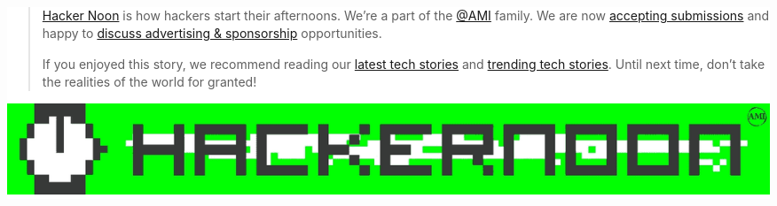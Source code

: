 > [Hacker Noon](http://bit.ly/Hackernoon) is how hackers start their afternoons. We’re a part of the [@AMI](http://bit.ly/atAMIatAMI) family. We are now [accepting submissions](http://bit.ly/hackernoonsubmission) and happy to [discuss advertising & sponsorship](mailto:partners@amipublications.com) opportunities.
> 
> If you enjoyed this story, we recommend reading our [latest tech stories](http://bit.ly/hackernoonlatestt) and [trending tech stories](https://hackernoon.com/trending). Until next time, don’t take the realities of the world for granted!

![](img/be0ca55ba73a573dce11effb2ee80d56.png)